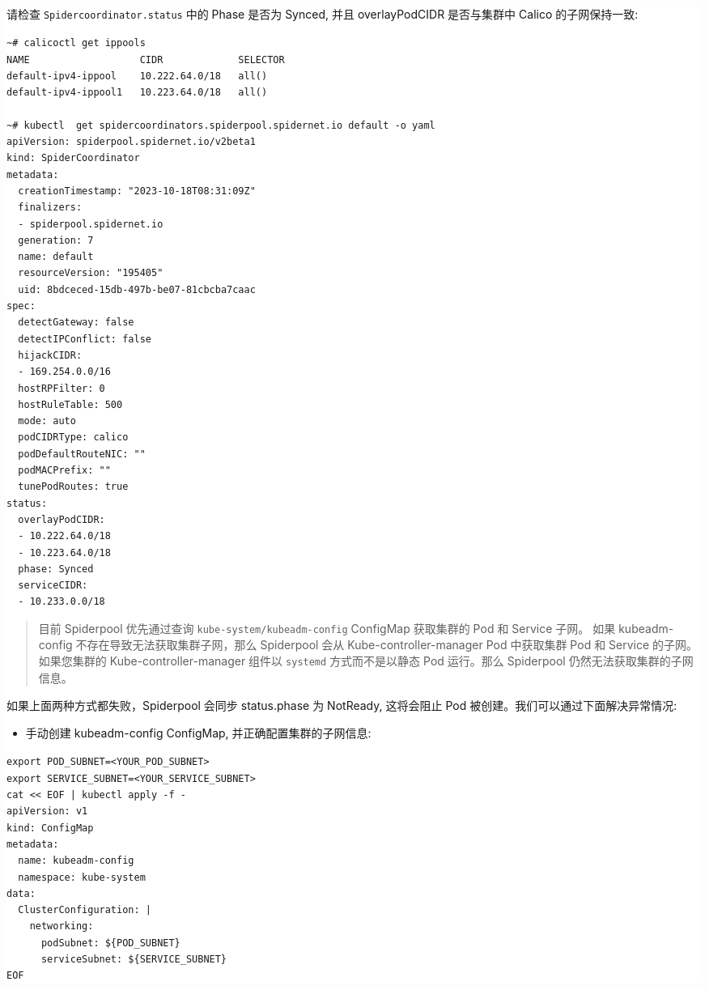 请检查 `Spidercoordinator.status` 中的 Phase 是否为 Synced, 并且 overlayPodCIDR 是否与集群中 Calico 的子网保持一致:

```shell
~# calicoctl get ippools
NAME                   CIDR             SELECTOR
default-ipv4-ippool    10.222.64.0/18   all()
default-ipv4-ippool1   10.223.64.0/18   all()

~# kubectl  get spidercoordinators.spiderpool.spidernet.io default -o yaml
apiVersion: spiderpool.spidernet.io/v2beta1
kind: SpiderCoordinator
metadata:
  creationTimestamp: "2023-10-18T08:31:09Z"
  finalizers:
  - spiderpool.spidernet.io
  generation: 7
  name: default
  resourceVersion: "195405"
  uid: 8bdceced-15db-497b-be07-81cbcba7caac
spec:
  detectGateway: false
  detectIPConflict: false
  hijackCIDR:
  - 169.254.0.0/16
  hostRPFilter: 0
  hostRuleTable: 500
  mode: auto
  podCIDRType: calico
  podDefaultRouteNIC: ""
  podMACPrefix: ""
  tunePodRoutes: true
status:
  overlayPodCIDR:
  - 10.222.64.0/18
  - 10.223.64.0/18
  phase: Synced
  serviceCIDR:
  - 10.233.0.0/18
```
 
> 目前 Spiderpool 优先通过查询 `kube-system/kubeadm-config` ConfigMap 获取集群的 Pod 和 Service 子网。 如果 kubeadm-config 不存在导致无法获取集群子网，那么 Spiderpool 会从 Kube-controller-manager Pod 中获取集群 Pod 和 Service 的子网。 如果您集群的 Kube-controller-manager 组件以 `systemd` 方式而不是以静态 Pod 运行。那么 Spiderpool 仍然无法获取集群的子网信息。

如果上面两种方式都失败，Spiderpool 会同步 status.phase 为 NotReady, 这将会阻止 Pod 被创建。我们可以通过下面解决异常情况:

- 手动创建 kubeadm-config ConfigMap, 并正确配置集群的子网信息:

```shell
export POD_SUBNET=<YOUR_POD_SUBNET>
export SERVICE_SUBNET=<YOUR_SERVICE_SUBNET>
cat << EOF | kubectl apply -f -
apiVersion: v1
kind: ConfigMap
metadata:
  name: kubeadm-config
  namespace: kube-system
data:
  ClusterConfiguration: |
    networking:
      podSubnet: ${POD_SUBNET}
      serviceSubnet: ${SERVICE_SUBNET}
EOF
```
